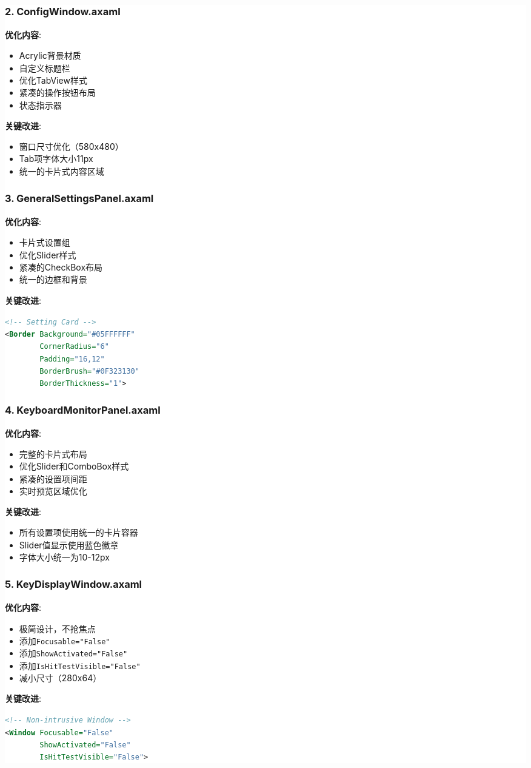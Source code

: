 ### 2. ConfigWindow.axaml
**优化内容**:
- Acrylic背景材质
- 自定义标题栏
- 优化TabView样式
- 紧凑的操作按钮布局
- 状态指示器

**关键改进**:
- 窗口尺寸优化（580x480）
- Tab项字体大小11px
- 统一的卡片式内容区域

### 3. GeneralSettingsPanel.axaml
**优化内容**:
- 卡片式设置组
- 优化Slider样式
- 紧凑的CheckBox布局
- 统一的边框和背景

**关键改进**:
```xml
<!-- Setting Card -->
<Border Background="#05FFFFFF" 
        CornerRadius="6" 
        Padding="16,12"
        BorderBrush="#0F323130" 
        BorderThickness="1">
```

### 4. KeyboardMonitorPanel.axaml
**优化内容**:
- 完整的卡片式布局
- 优化Slider和ComboBox样式
- 紧凑的设置项间距
- 实时预览区域优化

**关键改进**:
- 所有设置项使用统一的卡片容器
- Slider值显示使用蓝色徽章
- 字体大小统一为10-12px

### 5. KeyDisplayWindow.axaml
**优化内容**:
- 极简设计，不抢焦点
- 添加`Focusable="False"`
- 添加`ShowActivated="False"`
- 添加`IsHitTestVisible="False"`
- 减小尺寸（280x64）

**关键改进**:
```xml
<!-- Non-intrusive Window -->
<Window Focusable="False"
        ShowActivated="False"
        IsHitTestVisible="False">
```
